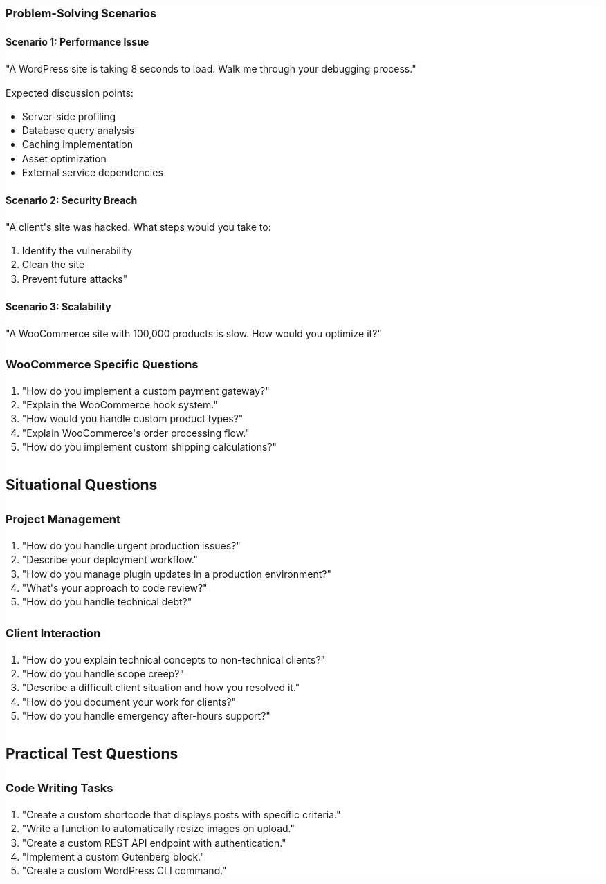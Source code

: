 ### Problem-Solving Scenarios

#### Scenario 1: Performance Issue
"A WordPress site is taking 8 seconds to load. Walk me through your debugging process."

Expected discussion points:
- Server-side profiling
- Database query analysis
- Caching implementation
- Asset optimization
- External service dependencies

#### Scenario 2: Security Breach
"A client's site was hacked. What steps would you take to:
1. Identify the vulnerability
2. Clean the site
3. Prevent future attacks"

#### Scenario 3: Scalability
"A WooCommerce site with 100,000 products is slow. How would you optimize it?"

### WooCommerce Specific Questions
1. "How do you implement a custom payment gateway?"
2. "Explain the WooCommerce hook system."
3. "How would you handle custom product types?"
4. "Explain WooCommerce's order processing flow."
5. "How do you implement custom shipping calculations?"

## Situational Questions

### Project Management
1. "How do you handle urgent production issues?"
2. "Describe your deployment workflow."
3. "How do you manage plugin updates in a production environment?"
4. "What's your approach to code review?"
5. "How do you handle technical debt?"

### Client Interaction
1. "How do you explain technical concepts to non-technical clients?"
2. "How do you handle scope creep?"
3. "Describe a difficult client situation and how you resolved it."
4. "How do you document your work for clients?"
5. "How do you handle emergency after-hours support?"

## Practical Test Questions

### Code Writing Tasks
1. "Create a custom shortcode that displays posts with specific criteria."
2. "Write a function to automatically resize images on upload."
3. "Create a custom REST API endpoint with authentication."
4. "Implement a custom Gutenberg block."
5. "Create a custom WordPress CLI command."
